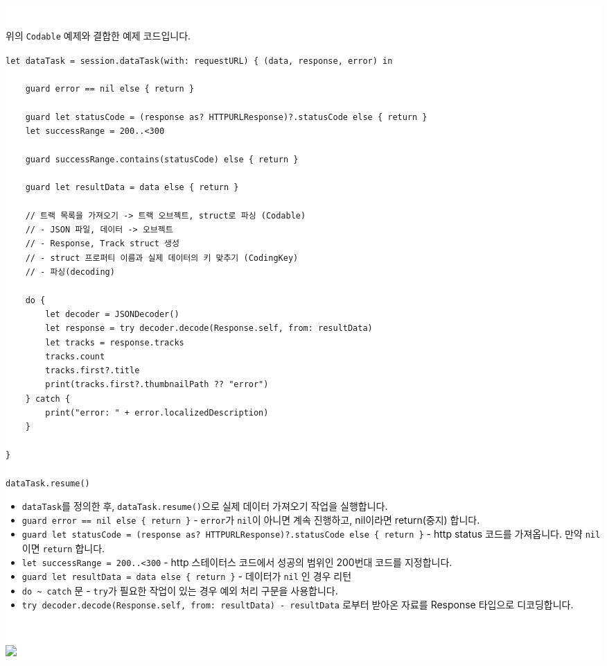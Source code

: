  

위의 `Codable` 예제와 결합한 예제 코드입니다.

```
let dataTask = session.dataTask(with: requestURL) { (data, response, error) in
    
    guard error == nil else { return }
    
    guard let statusCode = (response as? HTTPURLResponse)?.statusCode else { return }
    let successRange = 200..<300
    
    guard successRange.contains(statusCode) else { return }
    
    guard let resultData = data else { return }
    
    // 트랙 목록을 가져오기 -> 트랙 오브젝트, struct로 파싱 (Codable)
    // - JSON 파일, 데이터 -> 오브젝트
    // - Response, Track struct 생성
    // - struct 프로퍼티 이름과 실제 데이터의 키 맞추기 (CodingKey)
    // - 파싱(decoding)
    
    do {
        let decoder = JSONDecoder()
        let response = try decoder.decode(Response.self, from: resultData)
        let tracks = response.tracks
        tracks.count
        tracks.first?.title
        print(tracks.first?.thumbnailPath ?? "error")
    } catch {
        print("error: " + error.localizedDescription)
    }
    
}

dataTask.resume()
```

- `dataTask`를 정의한 후, `dataTask.resume()`으로 실제 데이터 가져오기 작업을 실행합니다.
- `guard error == nil else { return }` - `error`가 `nil`이 아니면 계속 진행하고, nil이라면 return(중지) 합니다.
- `guard let statusCode = (response as? HTTPURLResponse)?.statusCode else { return }` - http status 코드를 가져옵니다. 만약 `nil`이면 `return` 합니다.
- `let successRange = 200..<300` - http 스테이터스 코드에서 성공의 범위인 200번대 코드를 지정합니다.
- `guard let resultData = data else { return }` - 데이터가 `nil` 인 경우 리턴
- `do ~ catch` 문 - `try`가 필요한 작업이 있는 경우 예외 처리 구문을 사용합니다.
- `try decoder.decode(Response.self, from: resultData) - resultData` 로부터 받아온 자료를 Response 타입으로 디코딩합니다.

 

 ![](/assets/img/wp-content/uploads/2021/01/-2021-01-15-오후-9.11.37-e1610712716355.png)
